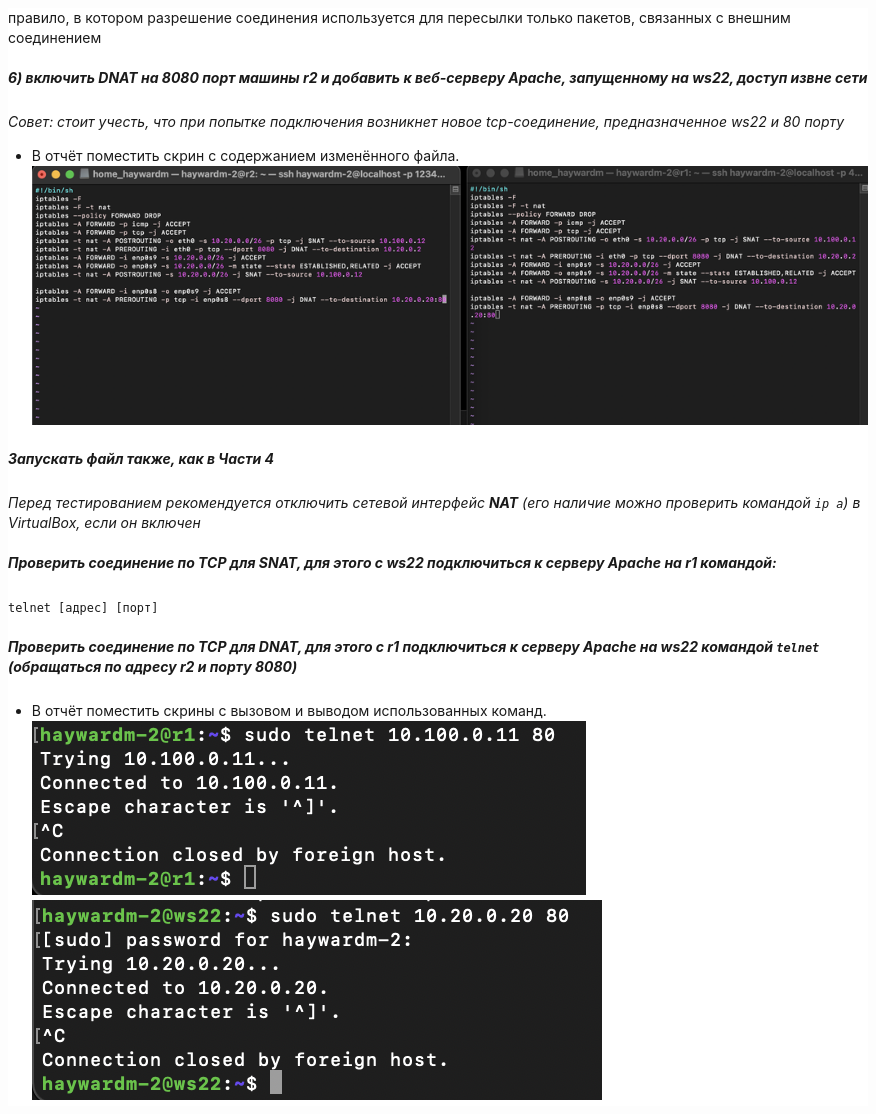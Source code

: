 правило, в котором разрешение соединения используется для пересылки только пакетов, связанных с внешним соединением
##### 6) включить **DNAT** на 8080 порт машины r2 и добавить к веб-серверу Apache, запущенному на ws22, доступ извне сети
*Совет: стоит учесть, что при попытке подключения возникнет новое tcp-соединение, предназначенное ws22 и 80 порту*
- В отчёт поместить скрин с содержанием изменённого файла.
![print](7/12.png)
##### Запускать файл также, как в Части 4
*Перед тестированием рекомендуется отключить сетевой интерфейс **NAT** (его наличие можно проверить командой `ip a`) в VirtualBox, если он включен*
##### Проверить соединение по TCP для **SNAT**, для этого с ws22 подключиться к серверу Apache на r1 командой:
`telnet [адрес] [порт]`
##### Проверить соединение по TCP для **DNAT**, для этого с r1 подключиться к серверу Apache на ws22 командой `telnet` (обращаться по адресу r2 и порту 8080)
- В отчёт поместить скрины с вызовом и выводом использованных команд.
![print](7/13.png)
![print](7/14.png)
